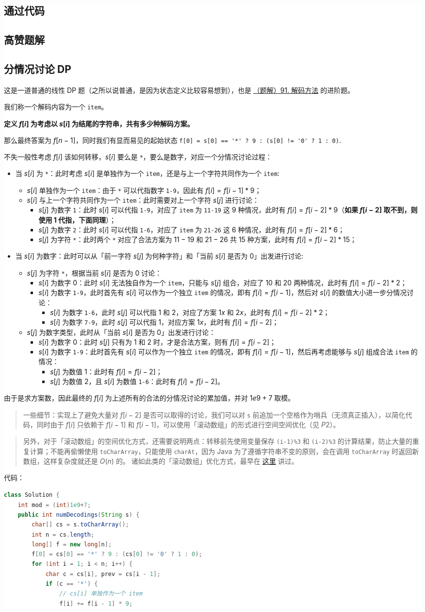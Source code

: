 ## 通过代码
<RecoDemo>
</RecoDemo>


## 高赞题解
## 分情况讨论 DP

这是一道普通的线性 DP 题（之所以说普通，是因为状态定义比较容易想到），也是 [（题解）91. 解码方法](https://leetcode-cn.com/problems/decode-ways/solution/gong-shui-san-xie-gen-ju-shu-ju-fan-wei-ug3dd/) 的进阶题。

我们称一个解码内容为一个 `item`。

**定义 $f[i]$ 为考虑以 $s[i]$ 为结尾的字符串，共有多少种解码方案。**

那么最终答案为 $f[n - 1]$，同时我们有显而易见的起始状态 `f[0] = s[0] == '*' ? 9 : (s[0] != '0' ? 1 : 0)`.

不失一般性考虑 $f[i]$ 该如何转移，$s[i]$ 要么是 `*`，要么是数字，对应一个分情况讨论过程：

* 当 $s[i]$ 为 `*`：此时考虑 $s[i]$ 是单独作为一个 `item`，还是与上一个字符共同作为一个 `item`:
    * $s[i]$ 单独作为一个 `item`：由于 `*` 可以代指数字 `1-9`，因此有 $f[i] = f[i - 1] * 9$；
    * $s[i]$ 与上一个字符共同作为一个 `item`：此时需要对上一个字符 $s[j]$ 进行讨论：
        * $s[j]$ 为数字 `1`：此时 $s[i]$ 可以代指 `1-9`，对应了 `item` 为 `11-19` 这 $9$ 种情况，此时有 $f[i] = f[i - 2] * 9$（**如果 $f[i - 2]$ 取不到，则使用 $1$ 代指，下面同理**）；
        * $s[j]$ 为数字 `2`：此时 $s[i]$ 可以代指 `1-6`，对应了 `item` 为 `21-26` 这 $6$ 种情况，此时有 $f[i] = f[i - 2] * 6$；
        *  $s[j]$ 为字符 `*`：此时两个 `*` 对应了合法方案为 $11-19$ 和 $21-26$ 共 $15$ 种方案，此时有 $f[i] = f[i - 2] * 15$；

* 当 $s[i]$ 为数字：此时可以从「前一字符 $s[j]$ 为何种字符」和「当前 $s[i]$ 是否为 $0$」出发进行讨论:
    *  $s[j]$ 为字符 `*`，根据当前 $s[i]$ 是否为 $0$ 讨论：
        * $s[i]$ 为数字 $0$：此时 $s[i]$ 无法独自作为一个 `item`，只能与 $s[j]$ 组合，对应了 $10$ 和 $20$ 两种情况，此时有 $f[i] = f[i - 2] * 2$；
        * $s[i]$ 为数字 `1-9`，此时首先有 $s[i]$ 可以作为一个独立 `item` 的情况，即有 $f[i] = f[i - 1]$，然后对 $s[i]$ 的数值大小进一步分情况讨论：
            * $s[i]$ 为数字 `1-6`，此时 $s[j]$ 可以代指 $1$ 和 $2$，对应了方案 $1x$ 和 $2x$，此时有 $f[i] = f[i - 2] * 2$；
            * $s[i]$ 为数字 `7-9`，此时 $s[j]$ 可以代指 $1$，对应方案 $1x$，此时有 $f[i] = f[i - 2]$；
    * $s[j]$ 为数字类型，此时从「当前 $s[i]$ 是否为 $0$」出发进行讨论：
        * $s[i]$ 为数字 $0$：此时 $s[j]$ 只有为 $1$ 和 $2$ 时，才是合法方案，则有 $f[i] = f[i - 2]$；
        * $s[i]$ 为数字 `1-9`：此时首先有 $s[i]$ 可以作为一个独立 `item` 的情况，即有 $f[i] = f[i - 1]$，然后再考虑能够与 $s[j]$ 组成合法 `item` 的情况：
            * $s[j]$ 为数值 $1$：此时有 $f[i] = f[i - 2]$；
            * $s[j]$ 为数值 $2$，且 $s[i]$ 为数值 `1-6`：此时有 $f[i] = f[i - 2]$。

由于是求方案数，因此最终的 $f[i]$ 为上述所有的合法的分情况讨论的累加值，并对 $1e9+ 7$ 取模。

> 一些细节：实现上了避免大量对 $f[i - 2]$ 是否可以取得的讨论，我们可以对 `s` 前追加一个空格作为哨兵（无须真正插入），以简化代码，同时由于 $f[i]$ 只依赖于 $f[i - 1]$ 和 $f[i - 1]$，可以使用「滚动数组」的形式进行空间空间优化（见 $P2$）。

> 另外，对于「滚动数组」的空间优化方式，还需要说明两点：转移前先使用变量保存 `(i-1)%3` 和 `(i-2)%3` 的计算结果，防止大量的重复计算；不能再偷懒使用 `toCharArray`，只能使用 `charAt`，因为 Java 为了遵循字符串不变的原则，会在调用 `toCharArray` 时返回新数组，这样复杂度就还是 $O(n)$ 的。
诸如此类的「滚动数组」优化方式，最早在 [这里](https://mp.weixin.qq.com/s?__biz=MzU4NDE3MTEyMA==&mid=2247485638&idx=1&sn=d7468955c5b121664031fd5c1b5a6f10&chksm=fd9ca3d9caeb2acf2dd4e9f512b2d4dc820107489a094749ffe7cae646f0cc60de06f2d18898&scene=178&cur_album_id=1751702161341628417#rd) 讲过。

代码：
```Java []
class Solution {
    int mod = (int)1e9+7;
    public int numDecodings(String s) {
        char[] cs = s.toCharArray();
        int n = cs.length;
        long[] f = new long[n];
        f[0] = cs[0] == '*' ? 9 : (cs[0] != '0' ? 1 : 0);
        for (int i = 1; i < n; i++) {
            char c = cs[i], prev = cs[i - 1];
            if (c == '*') {
                // cs[i] 单独作为一个 item
                f[i] += f[i - 1] * 9;
```